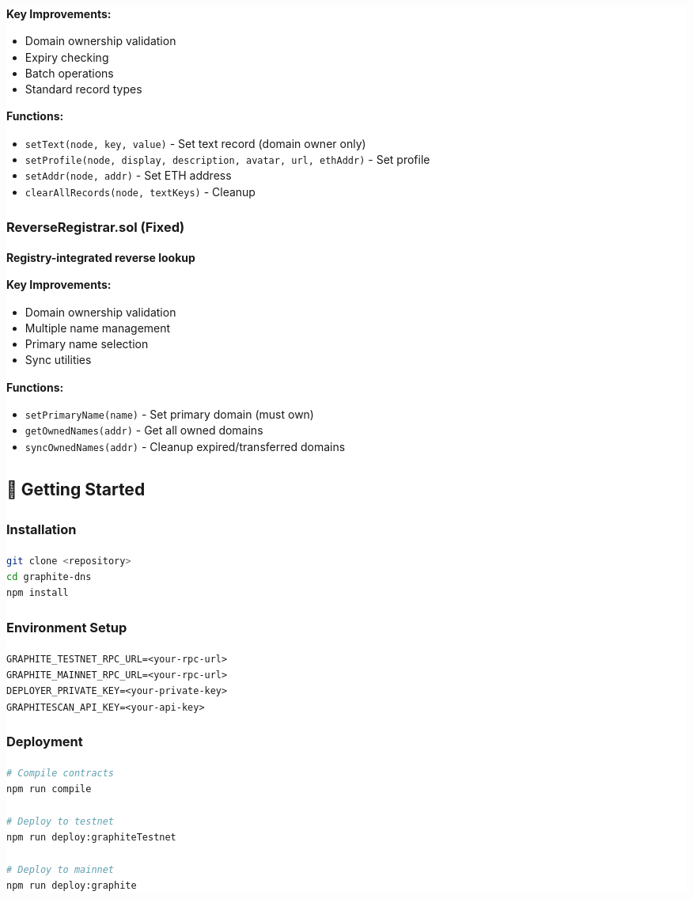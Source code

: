 **Key Improvements:**
- Domain ownership validation
- Expiry checking
- Batch operations
- Standard record types

**Functions:**
- `setText(node, key, value)` - Set text record (domain owner only)
- `setProfile(node, display, description, avatar, url, ethAddr)` - Set profile
- `setAddr(node, addr)` - Set ETH address
- `clearAllRecords(node, textKeys)` - Cleanup

### ReverseRegistrar.sol (Fixed)
**Registry-integrated reverse lookup**

**Key Improvements:**
- Domain ownership validation
- Multiple name management
- Primary name selection
- Sync utilities

**Functions:**
- `setPrimaryName(name)` - Set primary domain (must own)
- `getOwnedNames(addr)` - Get all owned domains
- `syncOwnedNames(addr)` - Cleanup expired/transferred domains

## 🚀 Getting Started

### Installation
```bash
git clone <repository>
cd graphite-dns
npm install
```

### Environment Setup
```env
GRAPHITE_TESTNET_RPC_URL=<your-rpc-url>
GRAPHITE_MAINNET_RPC_URL=<your-rpc-url>
DEPLOYER_PRIVATE_KEY=<your-private-key>
GRAPHITESCAN_API_KEY=<your-api-key>
```

### Deployment
```bash
# Compile contracts
npm run compile

# Deploy to testnet
npm run deploy:graphiteTestnet

# Deploy to mainnet
npm run deploy:graphite
```
